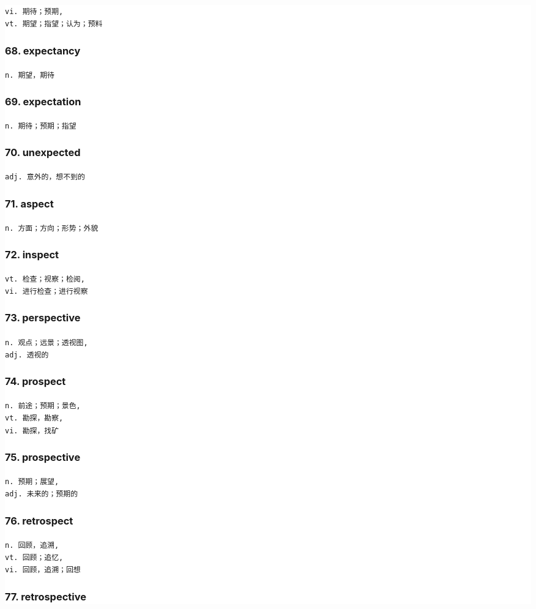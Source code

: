 ```
vi. 期待；预期,
vt. 期望；指望；认为；预料
```
### 68. expectancy

```
n. 期望，期待
```
### 69. expectation

```
n. 期待；预期；指望
```
### 70. unexpected

```
adj. 意外的，想不到的
```
### 71. aspect

```
n. 方面；方向；形势；外貌
```
### 72. inspect

```
vt. 检查；视察；检阅,
vi. 进行检查；进行视察
```
### 73. perspective

```
n. 观点；远景；透视图,
adj. 透视的
```
### 74. prospect

```
n. 前途；预期；景色,
vt. 勘探，勘察,
vi. 勘探，找矿
```
### 75. prospective

```
n. 预期；展望,
adj. 未来的；预期的
```
### 76. retrospect

```
n. 回顾，追溯,
vt. 回顾；追忆,
vi. 回顾，追溯；回想
```
### 77. retrospective
